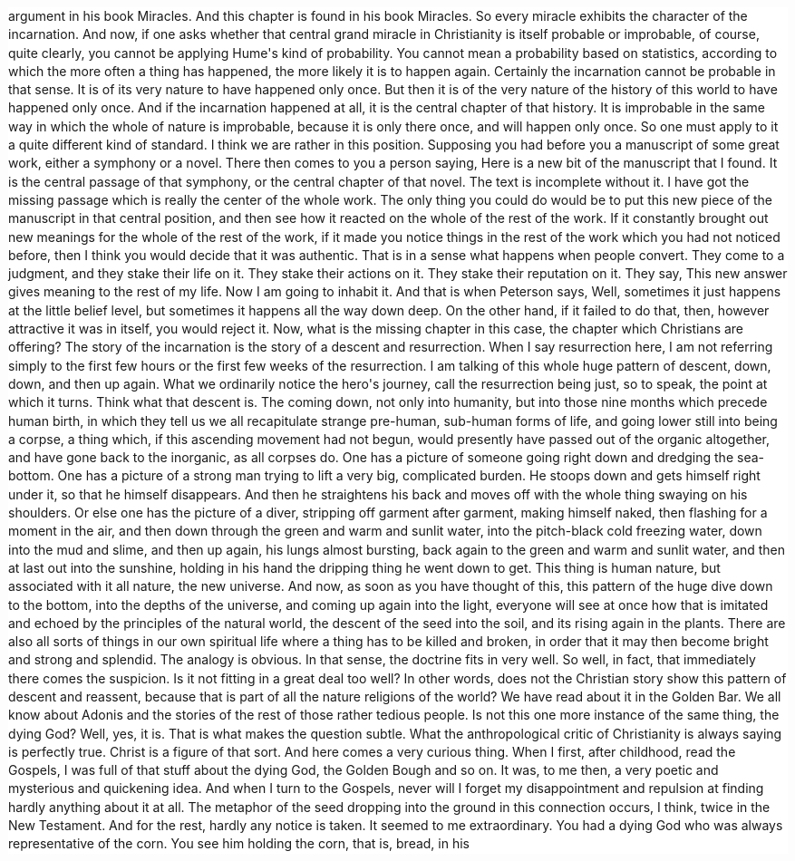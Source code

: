 argument in his book Miracles. And this chapter is found in his book Miracles. So every miracle exhibits the character of the incarnation. And now, if one asks whether that central grand miracle in Christianity is itself probable or improbable, of course, quite clearly, you cannot be applying Hume's kind of probability. You cannot mean a probability based on statistics, according to which the more often a thing has happened, the more likely it is to happen again. Certainly the incarnation cannot be probable in that sense. It is of its very nature to have happened only once. But then it is of the very nature of the history of this world to have happened only once. And if the incarnation happened at all, it is the central chapter of that history. It is improbable in the same way in which the whole of nature is improbable, because it is only there once, and will happen only once. So one must apply to it a quite different kind of standard. I think we are rather in this position. Supposing you had before you a manuscript of some great work, either a symphony or a novel. There then comes to you a person saying, Here is a new bit of the manuscript that I found. It is the central passage of that symphony, or the central chapter of that novel. The text is incomplete without it. I have got the missing passage which is really the center of the whole work. The only thing you could do would be to put this new piece of the manuscript in that central position, and then see how it reacted on the whole of the rest of the work. If it constantly brought out new meanings for the whole of the rest of the work, if it made you notice things in the rest of the work which you had not noticed before, then I think you would decide that it was authentic. That is in a sense what happens when people convert. They come to a judgment, and they stake their life on it. They stake their actions on it. They stake their reputation on it. They say, This new answer gives meaning to the rest of my life. Now I am going to inhabit it. And that is when Peterson says, Well, sometimes it just happens at the little belief level, but sometimes it happens all the way down deep. On the other hand, if it failed to do that, then, however attractive it was in itself, you would reject it. Now, what is the missing chapter in this case, the chapter which Christians are offering? The story of the incarnation is the story of a descent and resurrection. When I say resurrection here, I am not referring simply to the first few hours or the first few weeks of the resurrection. I am talking of this whole huge pattern of descent, down, down, and then up again. What we ordinarily notice the hero's journey, call the resurrection being just, so to speak, the point at which it turns. Think what that descent is. The coming down, not only into humanity, but into those nine months which precede human birth, in which they tell us we all recapitulate strange pre-human, sub-human forms of life, and going lower still into being a corpse, a thing which, if this ascending movement had not begun, would presently have passed out of the organic altogether, and have gone back to the inorganic, as all corpses do. One has a picture of someone going right down and dredging the sea-bottom. One has a picture of a strong man trying to lift a very big, complicated burden. He stoops down and gets himself right under it, so that he himself disappears. And then he straightens his back and moves off with the whole thing swaying on his shoulders. Or else one has the picture of a diver, stripping off garment after garment, making himself naked, then flashing for a moment in the air, and then down through the green and warm and sunlit water, into the pitch-black cold freezing water, down into the mud and slime, and then up again, his lungs almost bursting, back again to the green and warm and sunlit water, and then at last out into the sunshine, holding in his hand the dripping thing he went down to get. This thing is human nature, but associated with it all nature, the new universe. And now, as soon as you have thought of this, this pattern of the huge dive down to the bottom, into the depths of the universe, and coming up again into the light, everyone will see at once how that is imitated and echoed by the principles of the natural world, the descent of the seed into the soil, and its rising again in the plants. There are also all sorts of things in our own spiritual life where a thing has to be killed and broken, in order that it may then become bright and strong and splendid. The analogy is obvious. In that sense, the doctrine fits in very well. So well, in fact, that immediately there comes the suspicion. Is it not fitting in a great deal too well? In other words, does not the Christian story show this pattern of descent and reassent, because that is part of all the nature religions of the world? We have read about it in the Golden Bar. We all know about Adonis and the stories of the rest of those rather tedious people. Is not this one more instance of the same thing, the dying God? Well, yes, it is. That is what makes the question subtle. What the anthropological critic of Christianity is always saying is perfectly true. Christ is a figure of that sort. And here comes a very curious thing. When I first, after childhood, read the Gospels, I was full of that stuff about the dying God, the Golden Bough and so on. It was, to me then, a very poetic and mysterious and quickening idea. And when I turn to the Gospels, never will I forget my disappointment and repulsion at finding hardly anything about it at all. The metaphor of the seed dropping into the ground in this connection occurs, I think, twice in the New Testament. And for the rest, hardly any notice is taken. It seemed to me extraordinary. You had a dying God who was always representative of the corn. You see him holding the corn, that is, bread, in his